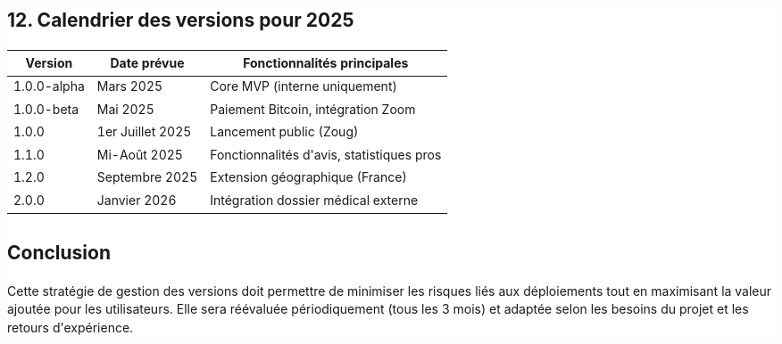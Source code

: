 ## 12. Calendrier des versions pour 2025

| Version | Date prévue | Fonctionnalités principales |
|---------|-------------|----------------------------|
| 1.0.0-alpha | Mars 2025 | Core MVP (interne uniquement) |
| 1.0.0-beta | Mai 2025 | Paiement Bitcoin, intégration Zoom |
| 1.0.0 | 1er Juillet 2025 | Lancement public (Zoug) |
| 1.1.0 | Mi-Août 2025 | Fonctionnalités d'avis, statistiques pros |
| 1.2.0 | Septembre 2025 | Extension géographique (France) |
| 2.0.0 | Janvier 2026 | Intégration dossier médical externe |

## Conclusion

Cette stratégie de gestion des versions doit permettre de minimiser les risques liés aux déploiements tout en maximisant la valeur ajoutée pour les utilisateurs. Elle sera réévaluée périodiquement (tous les 3 mois) et adaptée selon les besoins du projet et les retours d'expérience.
